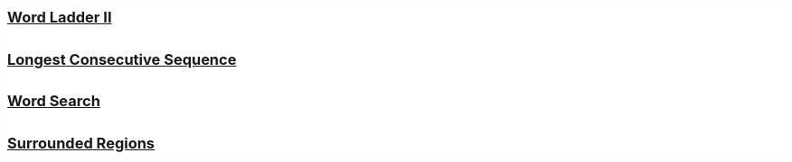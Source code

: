 ###  [Word Ladder II](http://blog.csdn.net/linhuanmars/article/details/23071455)

###  [Longest Consecutive Sequence](http://blog.csdn.net/linhuanmars/article/details/22964467)

###  [Word Search](http://blog.csdn.net/linhuanmars/article/details/24336987)

###  [Surrounded Regions](http://blog.csdn.net/linhuanmars/article/details/22904855)

